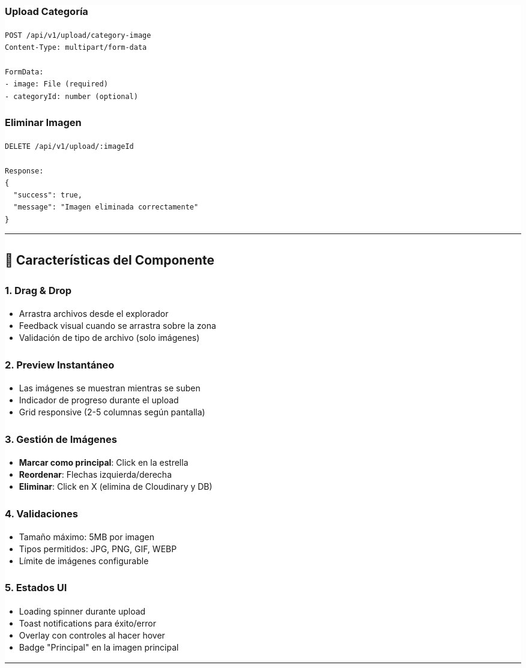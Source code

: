 ### Upload Categoría
```
POST /api/v1/upload/category-image
Content-Type: multipart/form-data

FormData:
- image: File (required)
- categoryId: number (optional)
```

### Eliminar Imagen
```
DELETE /api/v1/upload/:imageId

Response:
{
  "success": true,
  "message": "Imagen eliminada correctamente"
}
```

---

## 🎨 Características del Componente

### 1. **Drag & Drop**
- Arrastra archivos desde el explorador
- Feedback visual cuando se arrastra sobre la zona
- Validación de tipo de archivo (solo imágenes)

### 2. **Preview Instantáneo**
- Las imágenes se muestran mientras se suben
- Indicador de progreso durante el upload
- Grid responsive (2-5 columnas según pantalla)

### 3. **Gestión de Imágenes**
- **Marcar como principal**: Click en la estrella
- **Reordenar**: Flechas izquierda/derecha
- **Eliminar**: Click en X (elimina de Cloudinary y DB)

### 4. **Validaciones**
- Tamaño máximo: 5MB por imagen
- Tipos permitidos: JPG, PNG, GIF, WEBP
- Límite de imágenes configurable

### 5. **Estados UI**
- Loading spinner durante upload
- Toast notifications para éxito/error
- Overlay con controles al hacer hover
- Badge "Principal" en la imagen principal

---